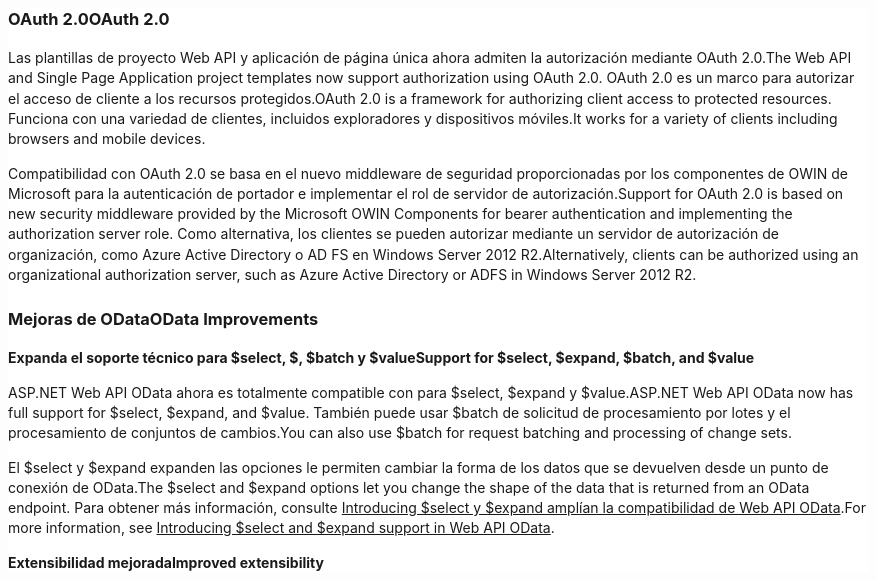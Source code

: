 ### <a name="oauth-20"></a><span data-ttu-id="68b4c-249">OAuth 2.0</span><span class="sxs-lookup"><span data-stu-id="68b4c-249">OAuth 2.0</span></span>

<span data-ttu-id="68b4c-250">Las plantillas de proyecto Web API y aplicación de página única ahora admiten la autorización mediante OAuth 2.0.</span><span class="sxs-lookup"><span data-stu-id="68b4c-250">The Web API and Single Page Application project templates now support authorization using OAuth 2.0.</span></span> <span data-ttu-id="68b4c-251">OAuth 2.0 es un marco para autorizar el acceso de cliente a los recursos protegidos.</span><span class="sxs-lookup"><span data-stu-id="68b4c-251">OAuth 2.0 is a framework for authorizing client access to protected resources.</span></span> <span data-ttu-id="68b4c-252">Funciona con una variedad de clientes, incluidos exploradores y dispositivos móviles.</span><span class="sxs-lookup"><span data-stu-id="68b4c-252">It works for a variety of clients including browsers and mobile devices.</span></span>

<span data-ttu-id="68b4c-253">Compatibilidad con OAuth 2.0 se basa en el nuevo middleware de seguridad proporcionadas por los componentes de OWIN de Microsoft para la autenticación de portador e implementar el rol de servidor de autorización.</span><span class="sxs-lookup"><span data-stu-id="68b4c-253">Support for OAuth 2.0 is based on new security middleware provided by the Microsoft OWIN Components for bearer authentication and implementing the authorization server role.</span></span> <span data-ttu-id="68b4c-254">Como alternativa, los clientes se pueden autorizar mediante un servidor de autorización de organización, como Azure Active Directory o AD FS en Windows Server 2012 R2.</span><span class="sxs-lookup"><span data-stu-id="68b4c-254">Alternatively, clients can be authorized using an organizational authorization server, such as Azure Active Directory or ADFS in Windows Server 2012 R2.</span></span>

### <a name="odata-improvements"></a><span data-ttu-id="68b4c-255">Mejoras de OData</span><span class="sxs-lookup"><span data-stu-id="68b4c-255">OData Improvements</span></span>

<span data-ttu-id="68b4c-256">**Expanda el soporte técnico para $select, $, $batch y $value**</span><span class="sxs-lookup"><span data-stu-id="68b4c-256">**Support for $select, $expand, $batch, and $value**</span></span>

<span data-ttu-id="68b4c-257">ASP.NET Web API OData ahora es totalmente compatible con para $select, $expand y $value.</span><span class="sxs-lookup"><span data-stu-id="68b4c-257">ASP.NET Web API OData now has full support for $select, $expand, and $value.</span></span> <span data-ttu-id="68b4c-258">También puede usar $batch de solicitud de procesamiento por lotes y el procesamiento de conjuntos de cambios.</span><span class="sxs-lookup"><span data-stu-id="68b4c-258">You can also use $batch for request batching and processing of change sets.</span></span>

<span data-ttu-id="68b4c-259">El $select y $expand expanden las opciones le permiten cambiar la forma de los datos que se devuelven desde un punto de conexión de OData.</span><span class="sxs-lookup"><span data-stu-id="68b4c-259">The $select and $expand options let you change the shape of the data that is returned from an OData endpoint.</span></span> <span data-ttu-id="68b4c-260">Para obtener más información, consulte [Introducing $select y $expand amplían la compatibilidad de Web API OData](../../../web-api/overview/odata-support-in-aspnet-web-api/using-select-expand-and-value.md).</span><span class="sxs-lookup"><span data-stu-id="68b4c-260">For more information, see [Introducing $select and $expand support in Web API OData](../../../web-api/overview/odata-support-in-aspnet-web-api/using-select-expand-and-value.md).</span></span>

<span data-ttu-id="68b4c-261">**Extensibilidad mejorada**</span><span class="sxs-lookup"><span data-stu-id="68b4c-261">**Improved extensibility**</span></span>
